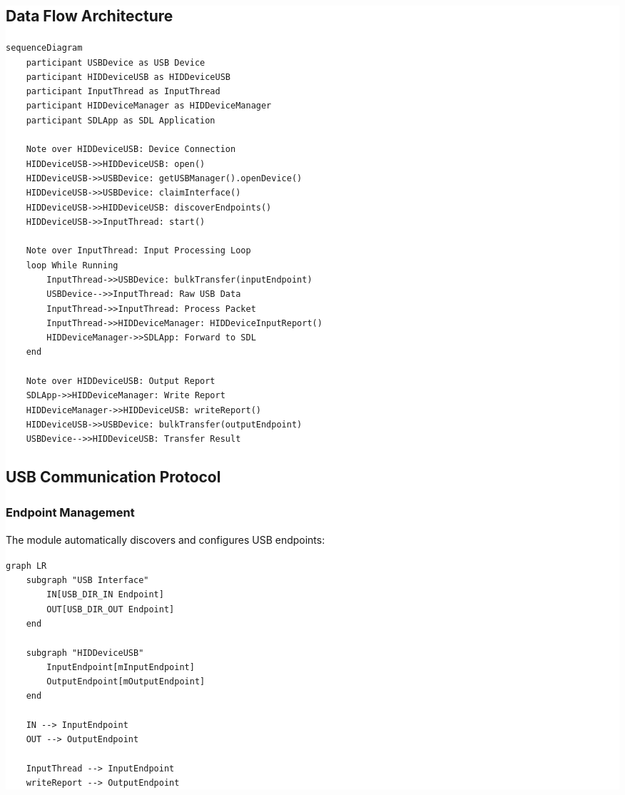 ## Data Flow Architecture

```mermaid
sequenceDiagram
    participant USBDevice as USB Device
    participant HIDDeviceUSB as HIDDeviceUSB
    participant InputThread as InputThread
    participant HIDDeviceManager as HIDDeviceManager
    participant SDLApp as SDL Application

    Note over HIDDeviceUSB: Device Connection
    HIDDeviceUSB->>HIDDeviceUSB: open()
    HIDDeviceUSB->>USBDevice: getUSBManager().openDevice()
    HIDDeviceUSB->>USBDevice: claimInterface()
    HIDDeviceUSB->>HIDDeviceUSB: discoverEndpoints()
    HIDDeviceUSB->>InputThread: start()

    Note over InputThread: Input Processing Loop
    loop While Running
        InputThread->>USBDevice: bulkTransfer(inputEndpoint)
        USBDevice-->>InputThread: Raw USB Data
        InputThread->>InputThread: Process Packet
        InputThread->>HIDDeviceManager: HIDDeviceInputReport()
        HIDDeviceManager->>SDLApp: Forward to SDL
    end

    Note over HIDDeviceUSB: Output Report
    SDLApp->>HIDDeviceManager: Write Report
    HIDDeviceManager->>HIDDeviceUSB: writeReport()
    HIDDeviceUSB->>USBDevice: bulkTransfer(outputEndpoint)
    USBDevice-->>HIDDeviceUSB: Transfer Result
```

## USB Communication Protocol

### Endpoint Management

The module automatically discovers and configures USB endpoints:

```mermaid
graph LR
    subgraph "USB Interface"
        IN[USB_DIR_IN Endpoint]
        OUT[USB_DIR_OUT Endpoint]
    end
    
    subgraph "HIDDeviceUSB"
        InputEndpoint[mInputEndpoint]
        OutputEndpoint[mOutputEndpoint]
    end
    
    IN --> InputEndpoint
    OUT --> OutputEndpoint
    
    InputThread --> InputEndpoint
    writeReport --> OutputEndpoint
```
